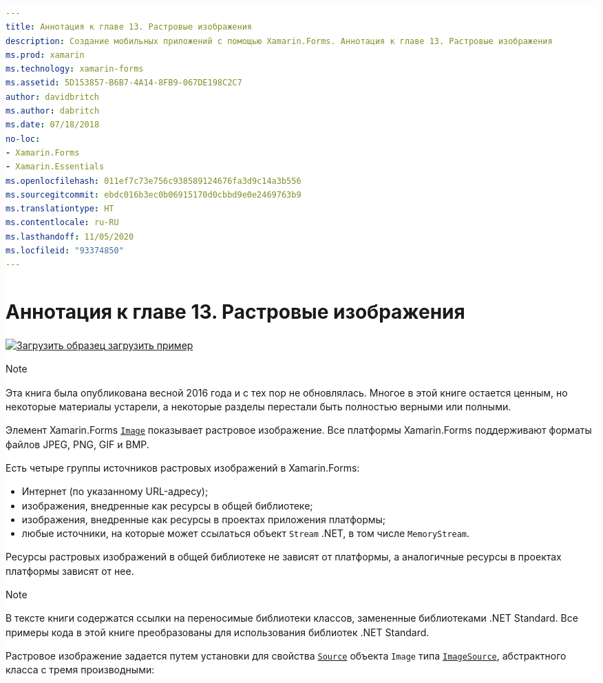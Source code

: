 ```yaml
---
title: Аннотация к главе 13. Растровые изображения
description: Создание мобильных приложений с помощью Xamarin.Forms. Аннотация к главе 13. Растровые изображения
ms.prod: xamarin
ms.technology: xamarin-forms
ms.assetid: 5D153857-B6B7-4A14-8FB9-067DE198C2C7
author: davidbritch
ms.author: dabritch
ms.date: 07/18/2018
no-loc:
- Xamarin.Forms
- Xamarin.Essentials
ms.openlocfilehash: 011ef7c73e756c938589124676fa3d9c14a3b556
ms.sourcegitcommit: ebdc016b3ec0b06915170d0cbbd9e0e2469763b9
ms.translationtype: HT
ms.contentlocale: ru-RU
ms.lasthandoff: 11/05/2020
ms.locfileid: "93374850"
---
```

# <a name="summary-of-chapter-13-bitmaps"></a>Аннотация к главе 13. Растровые изображения

[![Загрузить образец](~/media/shared/download.png) загрузить пример](https://github.com/xamarin/xamarin-forms-book-samples/tree/master/Chapter13)

> [!NOTE]
> Эта книга была опубликована весной 2016 года и с тех пор не обновлялась. Многое в этой книге остается ценным, но некоторые материалы устарели, а некоторые разделы перестали быть полностью верными или полными.

Элемент Xamarin.Forms [`Image`](xref:Xamarin.Forms.Image) показывает растровое изображение. Все платформы Xamarin.Forms поддерживают форматы файлов JPEG, PNG, GIF и BMP.

Есть четыре группы источников растровых изображений в Xamarin.Forms:

- Интернет (по указанному URL-адресу);
- изображения, внедренные как ресурсы в общей библиотеке;
- изображения, внедренные как ресурсы в проектах приложения платформы;
- любые источники, на которые может ссылаться объект `Stream` .NET, в том числе `MemoryStream`.

Ресурсы растровых изображений в общей библиотеке не зависят от платформы, а аналогичные ресурсы в проектах платформы зависят от нее.

> [!NOTE]
> В тексте книги содержатся ссылки на переносимые библиотеки классов, замененные библиотеками .NET Standard. Все примеры кода в этой книге преобразованы для использования библиотек .NET Standard.

Растровое изображение задается путем установки для свойства [`Source`](xref:Xamarin.Forms.Image.Source) объекта `Image` типа [`ImageSource`](xref:Xamarin.Forms.ImageSource), абстрактного класса с тремя производными:
